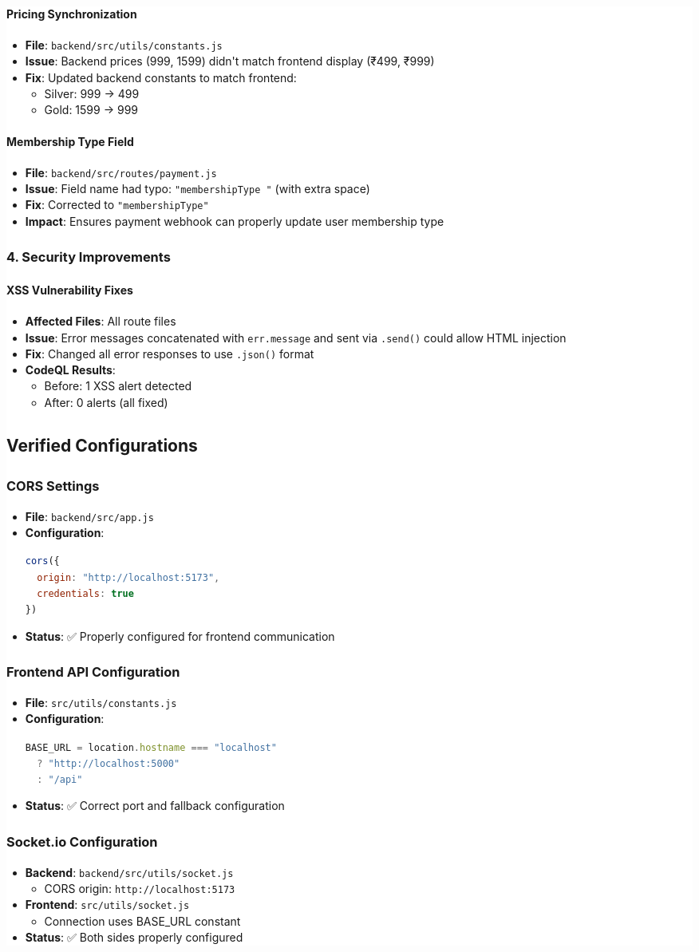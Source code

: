 #### Pricing Synchronization
- **File**: `backend/src/utils/constants.js`
- **Issue**: Backend prices (999, 1599) didn't match frontend display (₹499, ₹999)
- **Fix**: Updated backend constants to match frontend:
  - Silver: 999 → 499
  - Gold: 1599 → 999

#### Membership Type Field
- **File**: `backend/src/routes/payment.js`
- **Issue**: Field name had typo: `"membershipType "` (with extra space)
- **Fix**: Corrected to `"membershipType"`
- **Impact**: Ensures payment webhook can properly update user membership type

### 4. Security Improvements

#### XSS Vulnerability Fixes
- **Affected Files**: All route files
- **Issue**: Error messages concatenated with `err.message` and sent via `.send()` could allow HTML injection
- **Fix**: Changed all error responses to use `.json()` format
- **CodeQL Results**: 
  - Before: 1 XSS alert detected
  - After: 0 alerts (all fixed)

## Verified Configurations

### CORS Settings
- **File**: `backend/src/app.js`
- **Configuration**: 
  ```javascript
  cors({
    origin: "http://localhost:5173",
    credentials: true
  })
  ```
- **Status**: ✅ Properly configured for frontend communication

### Frontend API Configuration
- **File**: `src/utils/constants.js`
- **Configuration**: 
  ```javascript
  BASE_URL = location.hostname === "localhost" 
    ? "http://localhost:5000" 
    : "/api"
  ```
- **Status**: ✅ Correct port and fallback configuration

### Socket.io Configuration
- **Backend**: `backend/src/utils/socket.js`
  - CORS origin: `http://localhost:5173`
- **Frontend**: `src/utils/socket.js`
  - Connection uses BASE_URL constant
- **Status**: ✅ Both sides properly configured
